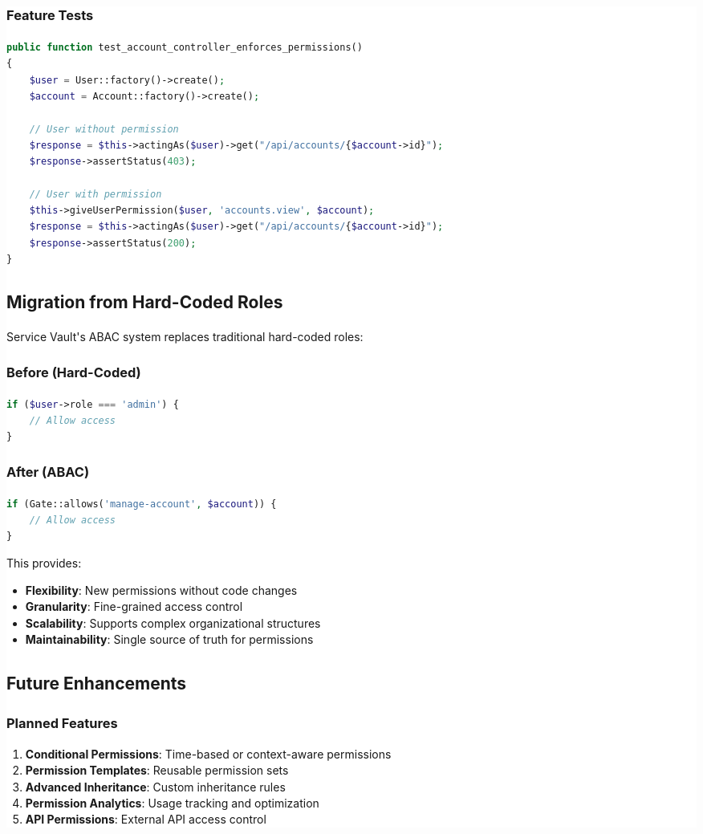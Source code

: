 ### Feature Tests

```php
public function test_account_controller_enforces_permissions()
{
    $user = User::factory()->create();
    $account = Account::factory()->create();

    // User without permission
    $response = $this->actingAs($user)->get("/api/accounts/{$account->id}");
    $response->assertStatus(403);

    // User with permission
    $this->giveUserPermission($user, 'accounts.view', $account);
    $response = $this->actingAs($user)->get("/api/accounts/{$account->id}");
    $response->assertStatus(200);
}
```

## Migration from Hard-Coded Roles

Service Vault's ABAC system replaces traditional hard-coded roles:

### Before (Hard-Coded)

```php
if ($user->role === 'admin') {
    // Allow access
}
```

### After (ABAC)

```php
if (Gate::allows('manage-account', $account)) {
    // Allow access
}
```

This provides:

-   **Flexibility**: New permissions without code changes
-   **Granularity**: Fine-grained access control
-   **Scalability**: Supports complex organizational structures
-   **Maintainability**: Single source of truth for permissions

## Future Enhancements

### Planned Features

1. **Conditional Permissions**: Time-based or context-aware permissions
2. **Permission Templates**: Reusable permission sets
3. **Advanced Inheritance**: Custom inheritance rules
4. **Permission Analytics**: Usage tracking and optimization
5. **API Permissions**: External API access control
